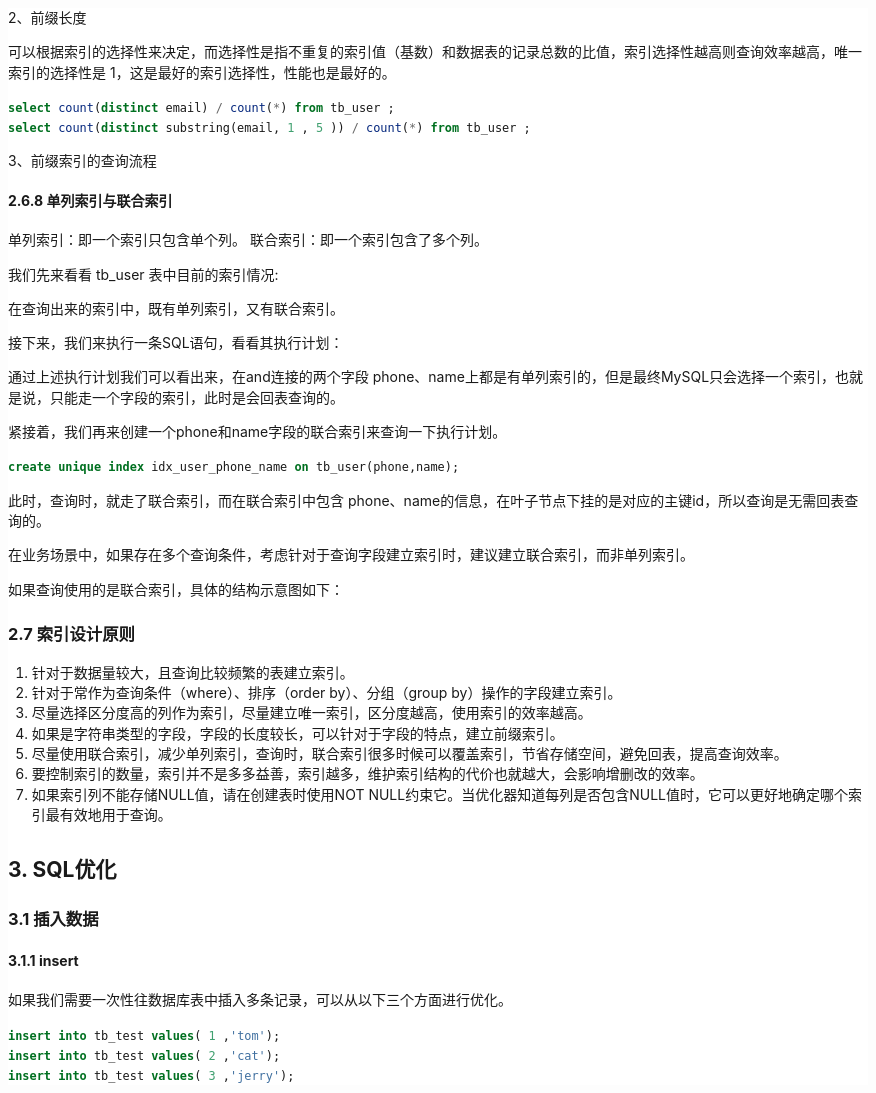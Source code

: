 2、前缀长度

可以根据索引的选择性来决定，而选择性是指不重复的索引值（基数）和数据表的记录总数的比值，索引选择性越高则查询效率越高，唯一索引的选择性是 1，这是最好的索引选择性，性能也是最好的。
```sql
select count(distinct email) / count(*) from tb_user ;
select count(distinct substring(email, 1 , 5 )) / count(*) from tb_user ;
```

3、前缀索引的查询流程

#### 2.6.8 单列索引与联合索引

单列索引：即一个索引只包含单个列。
联合索引：即一个索引包含了多个列。

我们先来看看 tb_user 表中目前的索引情况:

在查询出来的索引中，既有单列索引，又有联合索引。

接下来，我们来执行一条SQL语句，看看其执行计划：

通过上述执行计划我们可以看出来，在and连接的两个字段 phone、name上都是有单列索引的，但是最终MySQL只会选择一个索引，也就是说，只能走一个字段的索引，此时是会回表查询的。

紧接着，我们再来创建一个phone和name字段的联合索引来查询一下执行计划。
```sql
create unique index idx_user_phone_name on tb_user(phone,name);
```

此时，查询时，就走了联合索引，而在联合索引中包含 phone、name的信息，在叶子节点下挂的是对应的主键id，所以查询是无需回表查询的。

在业务场景中，如果存在多个查询条件，考虑针对于查询字段建立索引时，建议建立联合索引，而非单列索引。

如果查询使用的是联合索引，具体的结构示意图如下：

### 2.7 索引设计原则

1. 针对于数据量较大，且查询比较频繁的表建立索引。
2. 针对于常作为查询条件（where）、排序（order by）、分组（group by）操作的字段建立索引。
3. 尽量选择区分度高的列作为索引，尽量建立唯一索引，区分度越高，使用索引的效率越高。
4. 如果是字符串类型的字段，字段的长度较长，可以针对于字段的特点，建立前缀索引。
5. 尽量使用联合索引，减少单列索引，查询时，联合索引很多时候可以覆盖索引，节省存储空间，避免回表，提高查询效率。
6. 要控制索引的数量，索引并不是多多益善，索引越多，维护索引结构的代价也就越大，会影响增删改的效率。
7. 如果索引列不能存储NULL值，请在创建表时使用NOT NULL约束它。当优化器知道每列是否包含NULL值时，它可以更好地确定哪个索引最有效地用于查询。

## 3. SQL优化

### 3.1 插入数据

#### 3.1.1 insert

如果我们需要一次性往数据库表中插入多条记录，可以从以下三个方面进行优化。

```sql
insert into tb_test values( 1 ,'tom');
insert into tb_test values( 2 ,'cat');
insert into tb_test values( 3 ,'jerry');
```
